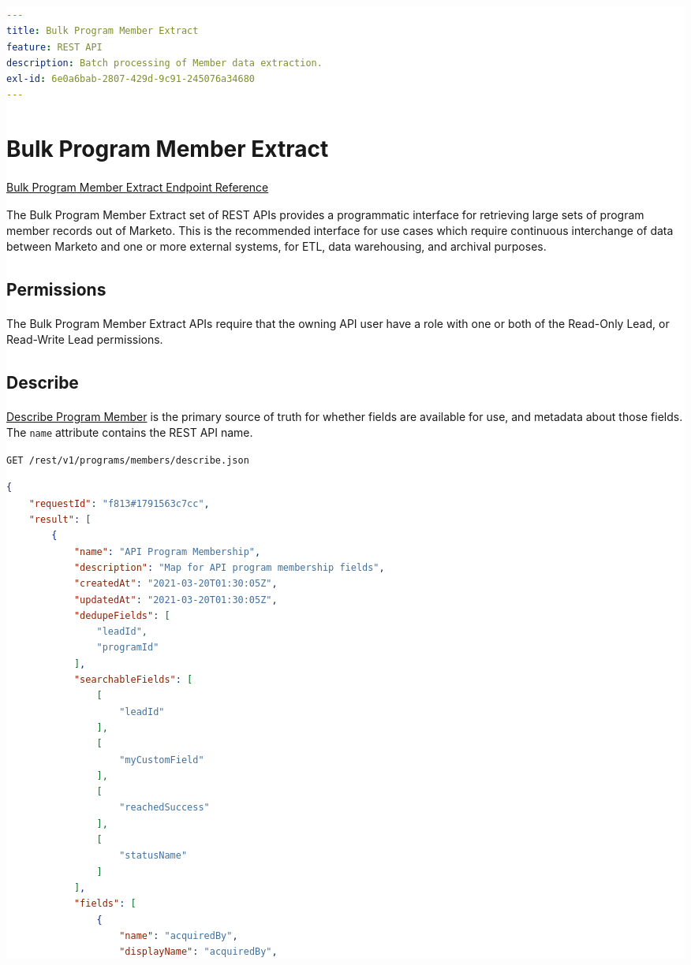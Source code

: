```yaml
---
title: Bulk Program Member Extract
feature: REST API
description: Batch processing of Member data extraction.
exl-id: 6e0a6bab-2807-429d-9c91-245076a34680
---
```

# Bulk Program Member Extract

[Bulk Program Member Extract Endpoint Reference](https://developer.adobe.com/marketo-apis/api/mapi/#tag/Bulk-Export-Program-Members)

The Bulk Program Member Extract set of REST APIs provides a programmatic interface for retrieving large sets of program member records out of Marketo. This is the recommended interface for use cases which require continuous interchange of data between Marketo and one or more external systems, for ETL, data warehousing, and archival purposes.

## Permissions

The Bulk Program Member Extract APIs require that the owning API user have a role with one or both of the Read-Only Lead, or Read-Write Lead permissions.

## Describe

[Describe Program Member](https://developer.adobe.com/marketo-apis/api/mapi/#tag/Program-Members/operation/describeProgramMemberUsingGET2) is the primary source of truth for whether fields are available for use, and metadata about those fields. The `name` attribute contains the REST API name.

```
GET /rest/v1/programs/members/describe.json
```

```json
{
    "requestId": "f813#1791563c7cc",
    "result": [
        {
            "name": "API Program Membership",
            "description": "Map for API program membership fields",
            "createdAt": "2021-03-20T01:30:05Z",
            "updatedAt": "2021-03-20T01:30:05Z",
            "dedupeFields": [
                "leadId",
                "programId"
            ],
            "searchableFields": [
                [
                    "leadId"
                ],
                [
                    "myCustomField"
                ],
                [
                    "reachedSuccess"
                ],
                [
                    "statusName"
                ]
            ],
            "fields": [
                {
                    "name": "acquiredBy",
                    "displayName": "acquiredBy",
```